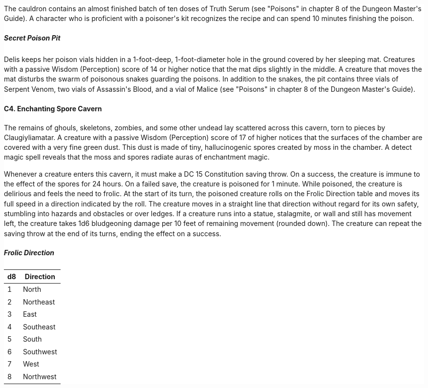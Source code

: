 The cauldron contains an almost finished batch of ten doses of <wc-fetch type="item">Truth Serum</wc-fetch> (see "Poisons" in chapter 8 of the Dungeon Master's Guide). A character who is proficient with a poisoner's kit recognizes the recipe and can spend 10 minutes finishing the poison.

##### Secret Poison Pit

Delis keeps her poison vials hidden in a 1-foot-deep, 1-foot-diameter hole in the ground covered by her sleeping mat. Creatures with a passive Wisdom (<wc-fetch type="skill">Perception</wc-fetch>) score of 14 or higher notice that the mat dips slightly in the middle. A creature that moves the mat disturbs the swarm of poisonous snakes guarding the poisons. In addition to the snakes, the pit contains three vials of <wc-fetch type="item">Serpent Venom</wc-fetch>, two vials of <wc-fetch type="item">Assassin's Blood</wc-fetch>, and a vial of <wc-fetch type="item">Malice</wc-fetch> (see "Poisons" in chapter 8 of the Dungeon Master's Guide).

#### C4. Enchanting Spore Cavern

The remains of ghouls, skeletons, zombies, and some other undead lay scattered across this cavern, torn to pieces by Claugiyliamatar. A creature with a passive Wisdom (<wc-fetch type="skill">Perception</wc-fetch>) score of 17 of higher notices that the surfaces of the chamber are covered with a very fine green dust. This dust is made of tiny, hallucinogenic spores created by moss in the chamber. A <wc-fetch type="spell">detect magic</wc-fetch> spell reveals that the moss and spores radiate auras of enchantment magic.

Whenever a creature enters this cavern, it must make a DC 15 Constitution saving throw. On a success, the creature is immune to the effect of the spores for 24 hours. On a failed save, the creature is <wc-fetch type="condition">poisoned</wc-fetch> for 1 minute. While <wc-fetch type="condition">poisoned</wc-fetch>, the creature is delirious and feels the need to frolic. At the start of its turn, the <wc-fetch type="condition">poisoned</wc-fetch> creature rolls on the Frolic Direction table and moves its full speed in a direction indicated by the roll. The creature moves in a straight line that direction without regard for its own safety, stumbling into hazards and obstacles or over ledges. If a creature runs into a statue, stalagmite, or wall and still has movement left, the creature takes <wc-roll>1d6</wc-roll> bludgeoning damage per 10 feet of remaining movement (rounded down). The creature can repeat the saving throw at the end of its turns, ending the effect on a success.

##### Frolic Direction

| d8 | <span class="text-center block">Direction</span> |
| - | - |
| 1 | <span class="text-center block">North</span> |
| 2 | <span class="text-center block">Northeast</span> |
| 3 | <span class="text-center block">East</span> |
| 4 | <span class="text-center block">Southeast</span> |
| 5 | <span class="text-center block">South</span> |
| 6 | <span class="text-center block">Southwest</span> |
| 7 | <span class="text-center block">West</span> |
| 8 | <span class="text-center block">Northwest</span> |
